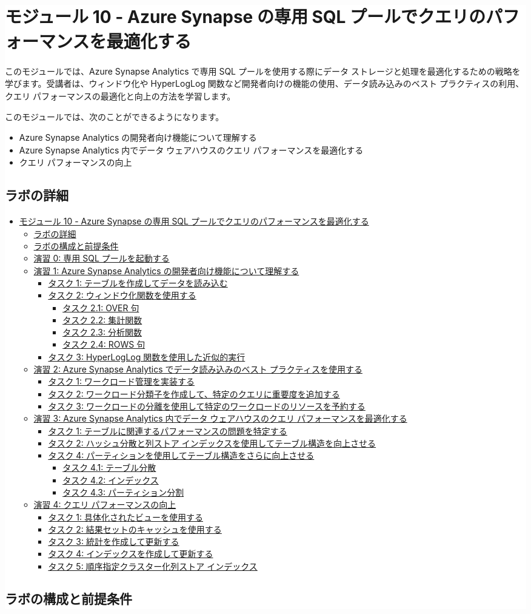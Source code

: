 ﻿# モジュール 10 - Azure Synapse の専用 SQL プールでクエリのパフォーマンスを最適化する

このモジュールでは、Azure Synapse Analytics で専用 SQL プールを使用する際にデータ ストレージと処理を最適化するための戦略を学びます。受講者は、ウィンドウ化や HyperLogLog 関数など開発者向けの機能の使用、データ読み込みのベスト プラクティスの利用、クエリ パフォーマンスの最適化と向上の方法を学習します。

このモジュールでは、次のことができるようになります。

- Azure Synapse Analytics の開発者向け機能について理解する
- Azure Synapse Analytics 内でデータ ウェアハウスのクエリ パフォーマンスを最適化する
- クエリ パフォーマンスの向上

## ラボの詳細

- [モジュール 10 - Azure Synapse の専用 SQL プールでクエリのパフォーマンスを最適化する](#module-10---optimize-query-performance-with-dedicated-sql-pools-in-azure-synapse)
  - [ラボの詳細](#lab-details)
  - [ラボの構成と前提条件](#lab-setup-and-pre-requisites)
  - [演習 0: 専用 SQL プールを起動する](#exercise-0-start-the-dedicated-sql-pool)
  - [演習 1: Azure Synapse Analytics の開発者向け機能について理解する](#exercise-1-understanding-developer-features-of-azure-synapse-analytics)
    - [タスク 1: テーブルを作成してデータを読み込む](#task-1-create-tables-and-load-data)
    - [タスク 2: ウィンドウ化関数を使用する](#task-2-using-window-functions)
      - [タスク 2.1: OVER 句](#task-21-over-clause)
      - [タスク 2.2: 集計関数](#task-22-aggregate-functions)
      - [タスク 2.3: 分析関数](#task-23-analytic-functions)
      - [タスク 2.4: ROWS 句](#task-24-rows-clause)
    - [タスク 3: HyperLogLog 関数を使用した近似的実行](#task-3-approximate-execution-using-hyperloglog-functions)
  - [演習 2: Azure Synapse Analytics でデータ読み込みのベスト プラクティスを使用する](#exercise-2-using-data-loading-best-practices-in-azure-synapse-analytics)
    - [タスク 1: ワークロード管理を実装する](#task-1-implement-workload-management)
    - [タスク 2: ワークロード分類子を作成して、特定のクエリに重要度を追加する](#task-2-create-a-workload-classifier-to-add-importance-to-certain-queries)
    - [タスク 3: ワークロードの分離を使用して特定のワークロードのリソースを予約する](#task-3-reserve-resources-for-specific-workloads-through-workload-isolation)
  - [演習 3: Azure Synapse Analytics 内でデータ ウェアハウスのクエリ パフォーマンスを最適化する](#exercise-3-optimizing-data-warehouse-query-performance-in-azure-synapse-analytics)
    - [タスク 1: テーブルに関連するパフォーマンスの問題を特定する](#task-1-identify-performance-issues-related-to-tables)
    - [タスク 2: ハッシュ分散と列ストア インデックスを使用してテーブル構造を向上させる](#task-2-improve-table-structure-with-hash-distribution-and-columnstore-index)
    - [タスク 4: パーティションを使用してテーブル構造をさらに向上させる](#task-4-improve-further-the-table-structure-with-partitioning)
      - [タスク 4.1: テーブル分散](#task-41-table-distributions)
      - [タスク 4.2: インデックス](#task-42-indexes)
      - [タスク 4.3: パーティション分割](#task-43-partitioning)
  - [演習 4: クエリ パフォーマンスの向上](#exercise-4-improve-query-performance)
    - [タスク 1: 具体化されたビューを使用する](#task-1-use-materialized-views)
    - [タスク 2: 結果セットのキャッシュを使用する](#task-2-use-result-set-caching)
    - [タスク 3: 統計を作成して更新する](#task-3-create-and-update-statistics)
    - [タスク 4: インデックスを作成して更新する](#task-4-create-and-update-indexes)
    - [タスク 5: 順序指定クラスター化列ストア インデックス](#task-5-ordered-clustered-columnstore-indexes)

## ラボの構成と前提条件
